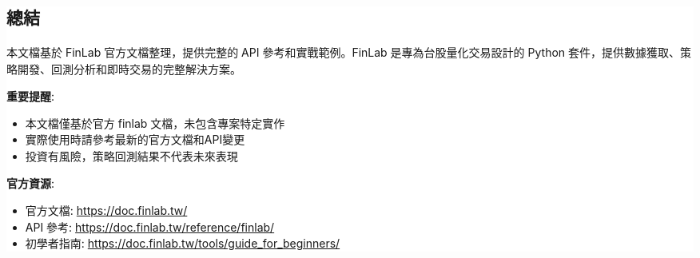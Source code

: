 
## 總結

本文檔基於 FinLab 官方文檔整理，提供完整的 API 參考和實戰範例。FinLab 是專為台股量化交易設計的 Python 套件，提供數據獲取、策略開發、回測分析和即時交易的完整解決方案。

**重要提醒**: 
- 本文檔僅基於官方 finlab 文檔，未包含專案特定實作
- 實際使用時請參考最新的官方文檔和API變更
- 投資有風險，策略回測結果不代表未來表現

**官方資源**:
- 官方文檔: https://doc.finlab.tw/
- API 參考: https://doc.finlab.tw/reference/finlab/
- 初學者指南: https://doc.finlab.tw/tools/guide_for_beginners/